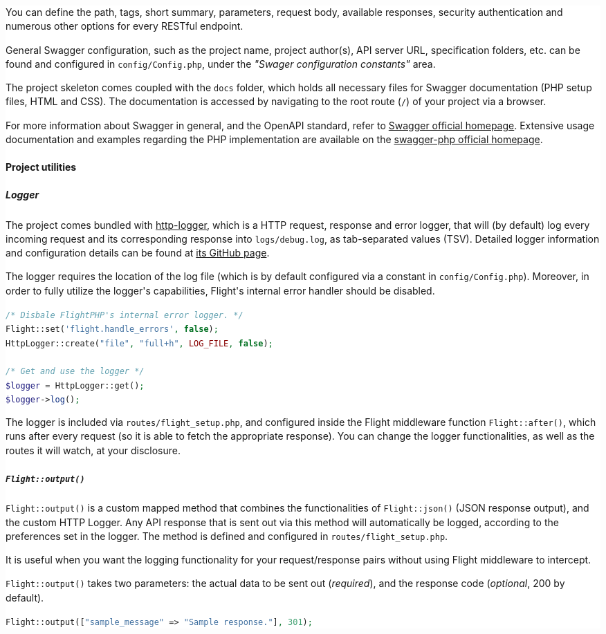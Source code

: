 ```php
```
You can define the path, tags, short summary, parameters, request body, available responses, security authentication and numerous other options for every RESTful endpoint. 

General Swagger configuration, such as the project name, project author(s), API server URL, specification folders, etc. can be found and configured in `config/Config.php`, under the _"Swager configuration constants"_ area. 

The project skeleton comes coupled with the `docs` folder, which holds all necessary files for Swagger documentation (PHP setup files, HTML and CSS). The documentation is accessed by navigating to the root route (`/`) of your project via a browser.

For more information about Swagger in general, and the OpenAPI standard, refer to [Swagger official homepage](https://swagger.io/). 
Extensive usage documentation and examples regarding the PHP implementation are available on the [swagger-php official homepage](http://zircote.com/swagger-php/). 

#### Project utilities

##### Logger
The project comes bundled with [http-logger](https://github.com/Aldin-SXR/http-logger), which is a HTTP request, response and error logger, that will (by default) log every incoming request and its corresponding response into `logs/debug.log`, as tab-separated values (TSV). Detailed logger information and configuration details can be found at [its GitHub page](https://github.com/Aldin-SXR/http-logger).

The logger requires the location of the log file (which is by default configured via a constant in `config/Config.php`). Moreover, in order to fully utilize the logger's capabilities, Flight's internal error handler should be disabled.

```php
/* Disbale FlightPHP's internal error logger. */
Flight::set('flight.handle_errors', false);
HttpLogger::create("file", "full+h", LOG_FILE, false);

/* Get and use the logger */
$logger = HttpLogger::get();
$logger->log();
```

The logger is included via `routes/flight_setup.php`, and configured inside the Flight middleware function `Flight::after()`, which runs after every request (so it is able to fetch the appropriate response). You can change the logger functionalities, as well as the routes it will watch, at your disclosure.

##### `Flight::output()`
`Flight::output()` is a custom mapped method that combines the functionalities of `Flight::json()` (JSON response output), and the custom HTTP Logger. Any API response that is sent out via this method will automatically be logged, according to the preferences set in the logger.  The method is defined and configured in `routes/flight_setup.php`.

It is useful when you want the logging functionality for your request/response pairs without using Flight middleware to intercept.

`Flight::output()` takes two parameters: the actual data to be sent out (_required_), and the response code (_optional_, 200 by default).
```php
Flight::output(["sample_message" => "Sample response."], 301);
```
